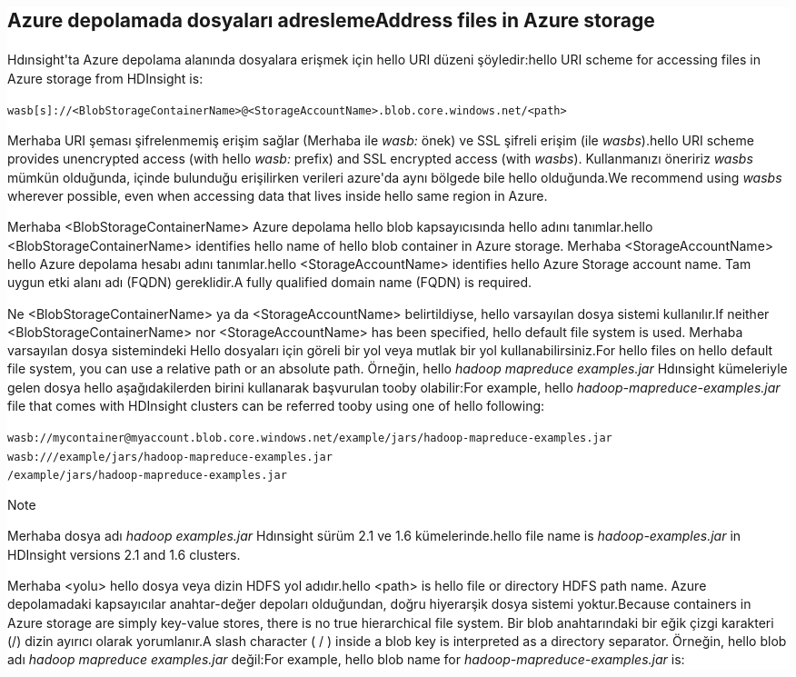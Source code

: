 ## <a name="address-files-in-azure-storage"></a><span data-ttu-id="ddca7-213">Azure depolamada dosyaları adresleme</span><span class="sxs-lookup"><span data-stu-id="ddca7-213">Address files in Azure storage</span></span>
<span data-ttu-id="ddca7-214">Hdınsight'ta Azure depolama alanında dosyalara erişmek için hello URI düzeni şöyledir:</span><span class="sxs-lookup"><span data-stu-id="ddca7-214">hello URI scheme for accessing files in Azure storage from HDInsight is:</span></span>

    wasb[s]://<BlobStorageContainerName>@<StorageAccountName>.blob.core.windows.net/<path>

<span data-ttu-id="ddca7-215">Merhaba URI şeması şifrelenmemiş erişim sağlar (Merhaba ile *wasb:* önek) ve SSL şifreli erişim (ile *wasbs*).</span><span class="sxs-lookup"><span data-stu-id="ddca7-215">hello URI scheme provides unencrypted access (with hello *wasb:* prefix) and SSL encrypted access (with *wasbs*).</span></span> <span data-ttu-id="ddca7-216">Kullanmanızı öneririz *wasbs* mümkün olduğunda, içinde bulunduğu erişilirken verileri azure'da aynı bölgede bile hello olduğunda.</span><span class="sxs-lookup"><span data-stu-id="ddca7-216">We recommend using *wasbs* wherever possible, even when accessing data that lives inside hello same region in Azure.</span></span>

<span data-ttu-id="ddca7-217">Merhaba &lt;BlobStorageContainerName&gt; Azure depolama hello blob kapsayıcısında hello adını tanımlar.</span><span class="sxs-lookup"><span data-stu-id="ddca7-217">hello &lt;BlobStorageContainerName&gt; identifies hello name of hello blob container in Azure storage.</span></span>
<span data-ttu-id="ddca7-218">Merhaba &lt;StorageAccountName&gt; hello Azure depolama hesabı adını tanımlar.</span><span class="sxs-lookup"><span data-stu-id="ddca7-218">hello &lt;StorageAccountName&gt; identifies hello Azure Storage account name.</span></span> <span data-ttu-id="ddca7-219">Tam uygun etki alanı adı (FQDN) gereklidir.</span><span class="sxs-lookup"><span data-stu-id="ddca7-219">A fully qualified domain name (FQDN) is required.</span></span>

<span data-ttu-id="ddca7-220">Ne &lt;BlobStorageContainerName&gt; ya da &lt;StorageAccountName&gt; belirtildiyse, hello varsayılan dosya sistemi kullanılır.</span><span class="sxs-lookup"><span data-stu-id="ddca7-220">If neither &lt;BlobStorageContainerName&gt; nor &lt;StorageAccountName&gt; has been specified, hello default file system is used.</span></span> <span data-ttu-id="ddca7-221">Merhaba varsayılan dosya sistemindeki Hello dosyaları için göreli bir yol veya mutlak bir yol kullanabilirsiniz.</span><span class="sxs-lookup"><span data-stu-id="ddca7-221">For hello files on hello default file system, you can use a relative path or an absolute path.</span></span> <span data-ttu-id="ddca7-222">Örneğin, hello *hadoop mapreduce examples.jar* Hdınsight kümeleriyle gelen dosya hello aşağıdakilerden birini kullanarak başvurulan tooby olabilir:</span><span class="sxs-lookup"><span data-stu-id="ddca7-222">For example, hello *hadoop-mapreduce-examples.jar* file that comes with HDInsight clusters can be referred tooby using one of hello following:</span></span>

    wasb://mycontainer@myaccount.blob.core.windows.net/example/jars/hadoop-mapreduce-examples.jar
    wasb:///example/jars/hadoop-mapreduce-examples.jar
    /example/jars/hadoop-mapreduce-examples.jar

> [!NOTE]
> <span data-ttu-id="ddca7-223">Merhaba dosya adı <i>hadoop examples.jar</i> Hdınsight sürüm 2.1 ve 1.6 kümelerinde.</span><span class="sxs-lookup"><span data-stu-id="ddca7-223">hello file name is <i>hadoop-examples.jar</i> in HDInsight versions 2.1 and 1.6 clusters.</span></span>
> 
> 

<span data-ttu-id="ddca7-224">Merhaba &lt;yolu&gt; hello dosya veya dizin HDFS yol adıdır.</span><span class="sxs-lookup"><span data-stu-id="ddca7-224">hello &lt;path&gt; is hello file or directory HDFS path name.</span></span> <span data-ttu-id="ddca7-225">Azure depolamadaki kapsayıcılar anahtar-değer depoları olduğundan, doğru hiyerarşik dosya sistemi yoktur.</span><span class="sxs-lookup"><span data-stu-id="ddca7-225">Because containers in Azure storage are simply key-value stores, there is no true hierarchical file system.</span></span> <span data-ttu-id="ddca7-226">Bir blob anahtarındaki bir eğik çizgi karakteri (/) dizin ayırıcı olarak yorumlanır.</span><span class="sxs-lookup"><span data-stu-id="ddca7-226">A slash character ( / ) inside a blob key is interpreted as a directory separator.</span></span> <span data-ttu-id="ddca7-227">Örneğin, hello blob adı *hadoop mapreduce examples.jar* değil:</span><span class="sxs-lookup"><span data-stu-id="ddca7-227">For example, hello blob name for *hadoop-mapreduce-examples.jar* is:</span></span>


[hdinsight-use-sas]: hdinsight-storage-sharedaccesssignature-permissions.md
[powershell-install]: /powershell/azureps-cmdlets-docs
[hdinsight-creation]: hdinsight-hadoop-provision-linux-clusters.md
[hdinsight-get-started]: hdinsight-hadoop-linux-tutorial-get-started.md
[hdinsight-upload-data]: hdinsight-upload-data.md
[hdinsight-use-hive]: hdinsight-use-hive.md
[hdinsight-use-pig]: hdinsight-use-pig.md
[blob-storage-restAPI]: http://msdn.microsoft.com/library/windowsazure/dd135733.aspx
[img-hdi-powershell-blobcommands]: ./media/hdinsight-hadoop-use-blob-storage/HDI.PowerShell.BlobCommands.png
[img-hdi-quick-create]: ./media/hdinsight-hadoop-use-blob-storage/HDI.QuickCreateCluster.png
[img-hdi-custom-create-storage-account]: ./media/hdinsight-hadoop-use-blob-storage/HDI.CustomCreateStorageAccount.png  